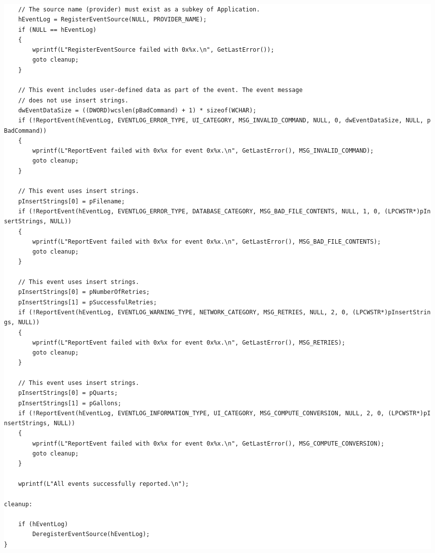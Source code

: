 		// The source name (provider) must exist as a subkey of Application.
		hEventLog = RegisterEventSource(NULL, PROVIDER_NAME);
		if (NULL == hEventLog)
		{
			wprintf(L"RegisterEventSource failed with 0x%x.\n", GetLastError());
			goto cleanup;
		}

		// This event includes user-defined data as part of the event. The event message
		// does not use insert strings.
		dwEventDataSize = ((DWORD)wcslen(pBadCommand) + 1) * sizeof(WCHAR);
		if (!ReportEvent(hEventLog, EVENTLOG_ERROR_TYPE, UI_CATEGORY, MSG_INVALID_COMMAND, NULL, 0, dwEventDataSize, NULL, pBadCommand))
		{
			wprintf(L"ReportEvent failed with 0x%x for event 0x%x.\n", GetLastError(), MSG_INVALID_COMMAND);
			goto cleanup;
		}

		// This event uses insert strings.
		pInsertStrings[0] = pFilename;
		if (!ReportEvent(hEventLog, EVENTLOG_ERROR_TYPE, DATABASE_CATEGORY, MSG_BAD_FILE_CONTENTS, NULL, 1, 0, (LPCWSTR*)pInsertStrings, NULL))
		{
			wprintf(L"ReportEvent failed with 0x%x for event 0x%x.\n", GetLastError(), MSG_BAD_FILE_CONTENTS);
			goto cleanup;
		}

		// This event uses insert strings.
		pInsertStrings[0] = pNumberOfRetries;
		pInsertStrings[1] = pSuccessfulRetries;
		if (!ReportEvent(hEventLog, EVENTLOG_WARNING_TYPE, NETWORK_CATEGORY, MSG_RETRIES, NULL, 2, 0, (LPCWSTR*)pInsertStrings, NULL))
		{
			wprintf(L"ReportEvent failed with 0x%x for event 0x%x.\n", GetLastError(), MSG_RETRIES);
			goto cleanup;
		}

		// This event uses insert strings.
		pInsertStrings[0] = pQuarts;
		pInsertStrings[1] = pGallons;
		if (!ReportEvent(hEventLog, EVENTLOG_INFORMATION_TYPE, UI_CATEGORY, MSG_COMPUTE_CONVERSION, NULL, 2, 0, (LPCWSTR*)pInsertStrings, NULL))
		{
			wprintf(L"ReportEvent failed with 0x%x for event 0x%x.\n", GetLastError(), MSG_COMPUTE_CONVERSION);
			goto cleanup;
		}

		wprintf(L"All events successfully reported.\n");

	cleanup:

		if (hEventLog)
			DeregisterEventSource(hEventLog);
	}
